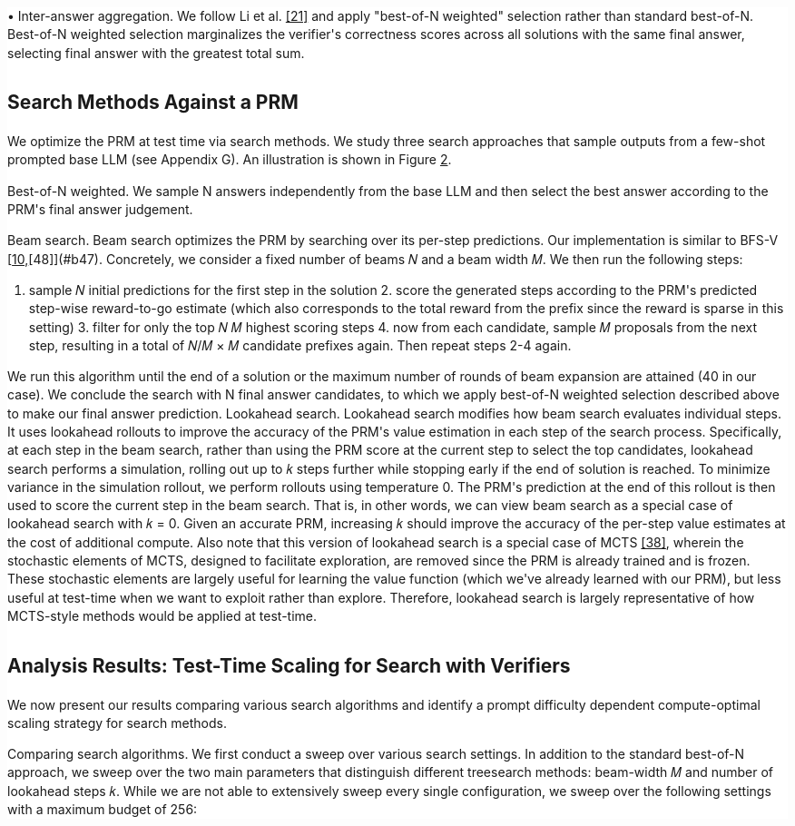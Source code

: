 • Inter-answer aggregation. We follow Li et al. [[21]](#b20) and apply "best-of-N weighted" selection rather than standard best-of-N. Best-of-N weighted selection marginalizes the verifier's correctness scores across all solutions with the same final answer, selecting final answer with the greatest total sum.

## Search Methods Against a PRM

We optimize the PRM at test time via search methods. We study three search approaches that sample outputs from a few-shot prompted base LLM (see Appendix G). An illustration is shown in Figure [2](#fig_0).

Best-of-N weighted. We sample N answers independently from the base LLM and then select the best answer according to the PRM's final answer judgement.

Beam search. Beam search optimizes the PRM by searching over its per-step predictions. Our implementation is similar to BFS-V [[10,](#b9)[48]](#b47). Concretely, we consider a fixed number of beams 𝑁 and a beam width 𝑀. We then run the following steps:

1. sample 𝑁 initial predictions for the first step in the solution 2. score the generated steps according to the PRM's predicted step-wise reward-to-go estimate (which also corresponds to the total reward from the prefix since the reward is sparse in this setting) 3. filter for only the top 𝑁 𝑀 highest scoring steps 4. now from each candidate, sample 𝑀 proposals from the next step, resulting in a total of 𝑁/𝑀 × 𝑀 candidate prefixes again. Then repeat steps 2-4 again.

We run this algorithm until the end of a solution or the maximum number of rounds of beam expansion are attained (40 in our case). We conclude the search with N final answer candidates, to which we apply best-of-N weighted selection described above to make our final answer prediction. Lookahead search. Lookahead search modifies how beam search evaluates individual steps. It uses lookahead rollouts to improve the accuracy of the PRM's value estimation in each step of the search process. Specifically, at each step in the beam search, rather than using the PRM score at the current step to select the top candidates, lookahead search performs a simulation, rolling out up to 𝑘 steps further while stopping early if the end of solution is reached. To minimize variance in the simulation rollout, we perform rollouts using temperature 0. The PRM's prediction at the end of this rollout is then used to score the current step in the beam search. That is, in other words, we can view beam search as a special case of lookahead search with 𝑘 = 0. Given an accurate PRM, increasing 𝑘 should improve the accuracy of the per-step value estimates at the cost of additional compute. Also note that this version of lookahead search is a special case of MCTS [[38]](#b37), wherein the stochastic elements of MCTS, designed to facilitate exploration, are removed since the PRM is already trained and is frozen. These stochastic elements are largely useful for learning the value function (which we've already learned with our PRM), but less useful at test-time when we want to exploit rather than explore. Therefore, lookahead search is largely representative of how MCTS-style methods would be applied at test-time.

## Analysis Results: Test-Time Scaling for Search with Verifiers

We now present our results comparing various search algorithms and identify a prompt difficulty dependent compute-optimal scaling strategy for search methods.

Comparing search algorithms. We first conduct a sweep over various search settings. In addition to the standard best-of-N approach, we sweep over the two main parameters that distinguish different treesearch methods: beam-width 𝑀 and number of lookahead steps 𝑘. While we are not able to extensively sweep every single configuration, we sweep over the following settings with a maximum budget of 256:
